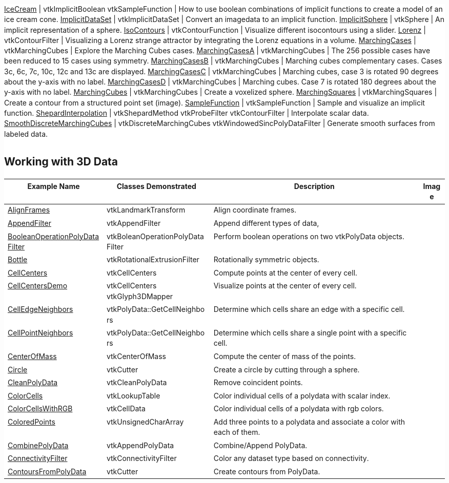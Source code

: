 [IceCream](/Cxx/VisualizationAlgorithms/IceCream) | vtkImplicitBoolean vtkSampleFunction | How to use boolean combinations of implicit functions to create a model of an ice cream cone.
[ImplicitDataSet](/Cxx/ImplicitFunctions/ImplicitDataSet) | vtkImplicitDataSet | Convert an imagedata to an implicit function.
[ImplicitSphere](/Cxx/ImplicitFunctions/ImplicitSphere) | vtkSphere | An implicit representation of a sphere.
[IsoContours](/Cxx/ImplicitFunctions/IsoContours) | vtkContourFunction | Visualize different isocontours using a slider.
[Lorenz](/Cxx/Visualization/Lorenz) | vtkContourFilter | Visualizing a Lorenz strange attractor by integrating the Lorenz equations in a volume.
[MarchingCases](/Cxx/VisualizationAlgorithms/MarchingCases) | vtkMarchingCubes | Explore the Marching Cubes cases.
[MarchingCasesA](/Cxx/VisualizationAlgorithms/MarchingCasesA) | vtkMarchingCubes | The 256 possible cases have been reduced to 15 cases using symmetry.
[MarchingCasesB](/Cxx/VisualizationAlgorithms/MarchingCasesB) | vtkMarchingCubes | Marching cubes complementary cases. Cases 3c, 6c, 7c, 10c, 12c and 13c are displayed.
[MarchingCasesC](/Cxx/VisualizationAlgorithms/MarchingCasesC) | vtkMarchingCubes | Marching cubes, case 3 is rotated 90 degrees about the y-axis with no label.
[MarchingCasesD](/Cxx/VisualizationAlgorithms/MarchingCasesD) | vtkMarchingCubes | Marching cubes. Case 7 is rotated 180 degrees about the y-axis with no label.
[MarchingCubes](/Cxx/Modelling/MarchingCubes) | vtkMarchingCubes | Create a voxelized sphere.
[MarchingSquares](/Cxx/Modelling/MarchingSquares) | vtkMarchingSquares | Create a contour from a structured point set (image).
[SampleFunction](/Cxx/ImplicitFunctions/SampleFunction) | vtkSampleFunction | Sample and visualize an implicit function.
[ShepardInterpolation](/Cxx/Visualization/ShepardInterpolation) | vtkShepardMethod vtkProbeFilter vtkContourFilter | Interpolate scalar data.
[SmoothDiscreteMarchingCubes](/Cxx/Modelling/SmoothDiscreteMarchingCubes) | vtkDiscreteMarchingCubes vtkWindowedSincPolyDataFilter | Generate smooth surfaces from labeled data.

## Working with 3D Data

| Example Name | Classes Demonstrated | Description | Image |
| -------------- | ---------------------- | ------------- | ------- |
[AlignFrames](/Cxx/PolyData/AlignFrames) | vtkLandmarkTransform | Align coordinate frames.
[AppendFilter](/Cxx/Filtering/AppendFilter) | vtkAppendFilter | Append different types of data,
[BooleanOperationPolyDataFilter](/Cxx/PolyData/BooleanOperationPolyDataFilter) | vtkBoleanOperationPolyDataFilter | Perform boolean operations on two vtkPolyData objects.
[Bottle](/Cxx/Modelling/Bottle) | vtkRotationalExtrusionFilter | Rotationally symmetric objects.
[CellCenters](/Cxx/PolyData/CellCenters) | vtkCellCenters | Compute points at the center of every cell.
[CellCentersDemo](/Cxx/PolyData/CellCentersDemo) | vtkCellCenters vtkGlyph3DMapper | Visualize points at the center of every cell.
[CellEdgeNeighbors](/Cxx/PolyData/CellEdgeNeighbors) | vtkPolyData::GetCellNeighbors | Determine which cells share an edge with a specific cell.
[CellPointNeighbors](/Cxx/PolyData/CellPointNeighbors) | vtkPolyData::GetCellNeighbors | Determine which cells share a single point with a specific cell.
[CenterOfMass](/Cxx/PolyData/CenterOfMass) | vtkCenterOfMass | Compute the center of mass of the points.
[Circle](/Cxx/GeometricObjects/Circle) | vtkCutter | Create a circle by cutting through a sphere.
[CleanPolyData](/Cxx/PolyData/CleanPolyData) | vtkCleanPolyData | Remove coincident points.
[ColorCells](/Cxx/PolyData/ColorCells) | vtkLookupTable | Color individual cells of a polydata with scalar index.
[ColorCellsWithRGB](/Cxx/PolyData/ColorCellsWithRGB) | vtkCellData | Color individual cells of a polydata with rgb colors.
[ColoredPoints](/Cxx/PolyData/ColoredPoints) | vtkUnsignedCharArray | Add three points to a polydata and associate a color with each of them.
[CombinePolyData](/Cxx/Filtering/CombinePolyData) | vtkAppendPolyData | Combine/Append PolyData.
[ConnectivityFilter](/Cxx/Filtering/ConnectivityFilter) | vtkConnectivityFilter | Color any dataset type based on connectivity.
[ContoursFromPolyData](/Cxx/Filtering/ContoursFromPolyData) | vtkCutter | Create contours from PolyData.